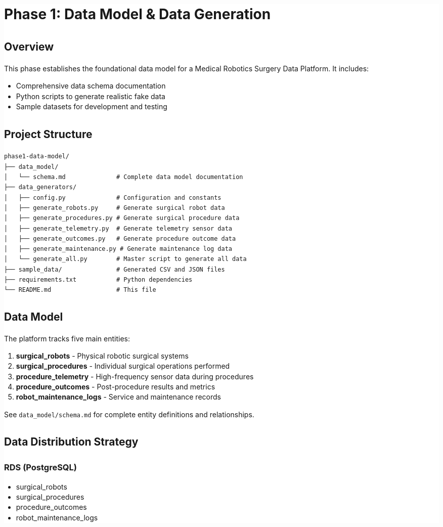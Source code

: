 # Phase 1: Data Model & Data Generation

## Overview

This phase establishes the foundational data model for a Medical Robotics Surgery Data Platform. It includes:

- Comprehensive data schema documentation
- Python scripts to generate realistic fake data
- Sample datasets for development and testing

## Project Structure

```
phase1-data-model/
├── data_model/
│   └── schema.md              # Complete data model documentation
├── data_generators/
│   ├── config.py              # Configuration and constants
│   ├── generate_robots.py     # Generate surgical robot data
│   ├── generate_procedures.py # Generate surgical procedure data
│   ├── generate_telemetry.py  # Generate telemetry sensor data
│   ├── generate_outcomes.py   # Generate procedure outcome data
│   ├── generate_maintenance.py # Generate maintenance log data
│   └── generate_all.py        # Master script to generate all data
├── sample_data/               # Generated CSV and JSON files
├── requirements.txt           # Python dependencies
└── README.md                  # This file
```

## Data Model

The platform tracks five main entities:

1. **surgical_robots** - Physical robotic surgical systems
2. **surgical_procedures** - Individual surgical operations performed
3. **procedure_telemetry** - High-frequency sensor data during procedures
4. **procedure_outcomes** - Post-procedure results and metrics
5. **robot_maintenance_logs** - Service and maintenance records

See `data_model/schema.md` for complete entity definitions and relationships.

## Data Distribution Strategy

### RDS (PostgreSQL)
- surgical_robots
- surgical_procedures
- procedure_outcomes
- robot_maintenance_logs
